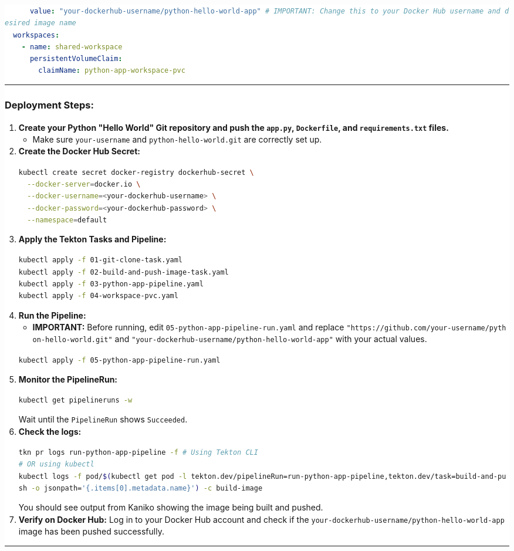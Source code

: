 ```yaml
      value: "your-dockerhub-username/python-hello-world-app" # IMPORTANT: Change this to your Docker Hub username and desired image name
  workspaces:
    - name: shared-workspace
      persistentVolumeClaim:
        claimName: python-app-workspace-pvc
```

---

### **Deployment Steps:**

1.  **Create your Python "Hello World" Git repository and push the `app.py`, `Dockerfile`, and `requirements.txt` files.**
    * Make sure `your-username` and `python-hello-world.git` are correctly set up.
2.  **Create the Docker Hub Secret:**
    ```bash
    kubectl create secret docker-registry dockerhub-secret \
      --docker-server=docker.io \
      --docker-username=<your-dockerhub-username> \
      --docker-password=<your-dockerhub-password> \
      --namespace=default
    ```
3.  **Apply the Tekton Tasks and Pipeline:**
    ```bash
    kubectl apply -f 01-git-clone-task.yaml
    kubectl apply -f 02-build-and-push-image-task.yaml
    kubectl apply -f 03-python-app-pipeline.yaml
    kubectl apply -f 04-workspace-pvc.yaml
    ```
4.  **Run the Pipeline:**
    * **IMPORTANT:** Before running, edit `05-python-app-pipeline-run.yaml` and replace `"https://github.com/your-username/python-hello-world.git"` and `"your-dockerhub-username/python-hello-world-app"` with your actual values.
    ```bash
    kubectl apply -f 05-python-app-pipeline-run.yaml
    ```
5.  **Monitor the PipelineRun:**
    ```bash
    kubectl get pipelineruns -w
    ```
    Wait until the `PipelineRun` shows `Succeeded`.
6.  **Check the logs:**
    ```bash
    tkn pr logs run-python-app-pipeline -f # Using Tekton CLI
    # OR using kubectl
    kubectl logs -f pod/$(kubectl get pod -l tekton.dev/pipelineRun=run-python-app-pipeline,tekton.dev/task=build-and-push -o jsonpath='{.items[0].metadata.name}') -c build-image
    ```
    You should see output from Kaniko showing the image being built and pushed.
7.  **Verify on Docker Hub:** Log in to your Docker Hub account and check if the `your-dockerhub-username/python-hello-world-app` image has been pushed successfully.

---